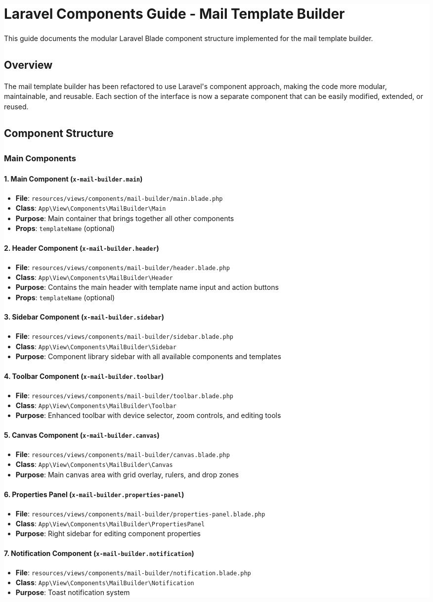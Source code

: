 # Laravel Components Guide - Mail Template Builder

This guide documents the modular Laravel Blade component structure implemented for the mail template builder.

## Overview

The mail template builder has been refactored to use Laravel's component approach, making the code more modular, maintainable, and reusable. Each section of the interface is now a separate component that can be easily modified, extended, or reused.

## Component Structure

### Main Components

#### 1. Main Component (`x-mail-builder.main`)
- **File**: `resources/views/components/mail-builder/main.blade.php`
- **Class**: `App\View\Components\MailBuilder\Main`
- **Purpose**: Main container that brings together all other components
- **Props**: `templateName` (optional)

#### 2. Header Component (`x-mail-builder.header`)
- **File**: `resources/views/components/mail-builder/header.blade.php`
- **Class**: `App\View\Components\MailBuilder\Header`
- **Purpose**: Contains the main header with template name input and action buttons
- **Props**: `templateName` (optional)

#### 3. Sidebar Component (`x-mail-builder.sidebar`)
- **File**: `resources/views/components/mail-builder/sidebar.blade.php`
- **Class**: `App\View\Components\MailBuilder\Sidebar`
- **Purpose**: Component library sidebar with all available components and templates

#### 4. Toolbar Component (`x-mail-builder.toolbar`)
- **File**: `resources/views/components/mail-builder/toolbar.blade.php`
- **Class**: `App\View\Components\MailBuilder\Toolbar`
- **Purpose**: Enhanced toolbar with device selector, zoom controls, and editing tools

#### 5. Canvas Component (`x-mail-builder.canvas`)
- **File**: `resources/views/components/mail-builder/canvas.blade.php`
- **Class**: `App\View\Components\MailBuilder\Canvas`
- **Purpose**: Main canvas area with grid overlay, rulers, and drop zones

#### 6. Properties Panel (`x-mail-builder.properties-panel`)
- **File**: `resources/views/components/mail-builder/properties-panel.blade.php`
- **Class**: `App\View\Components\MailBuilder\PropertiesPanel`
- **Purpose**: Right sidebar for editing component properties

#### 7. Notification Component (`x-mail-builder.notification`)
- **File**: `resources/views/components/mail-builder/notification.blade.php`
- **Class**: `App\View\Components\MailBuilder\Notification`
- **Purpose**: Toast notification system
